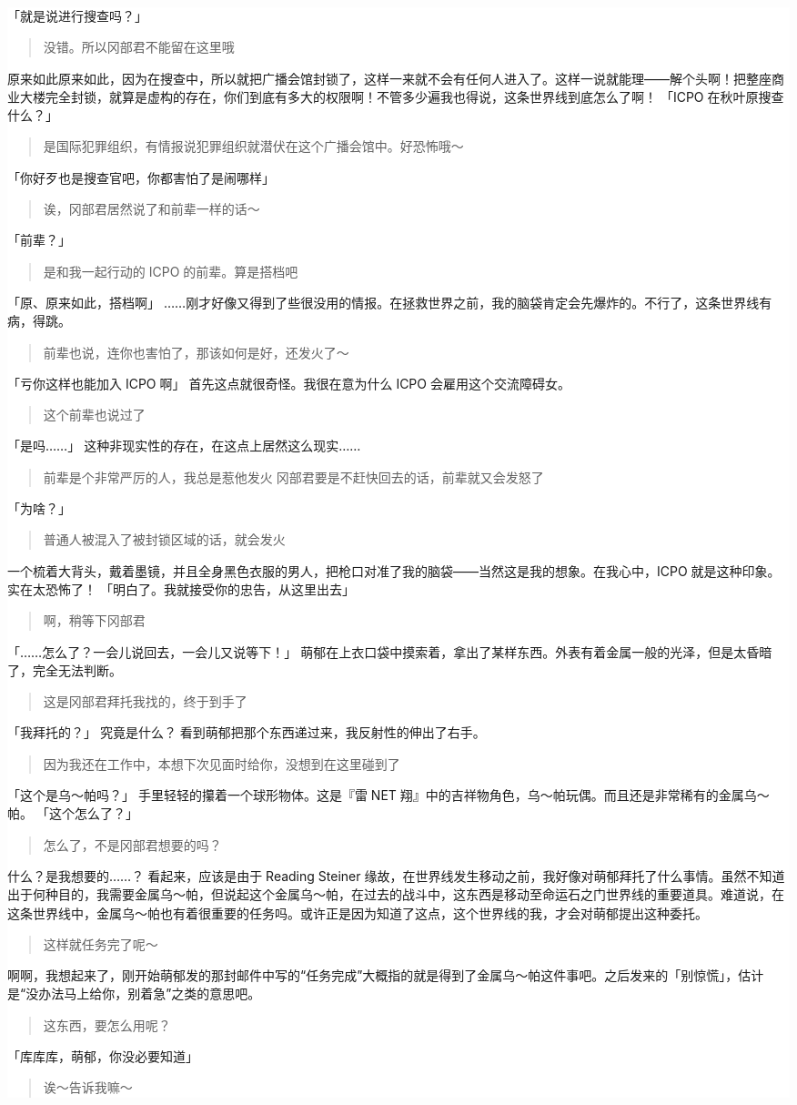 「就是说进行搜查吗？」
> 没错。所以冈部君不能留在这里哦

原来如此原来如此，因为在搜查中，所以就把广播会馆封锁了，这样一来就不会有任何人进入了。这样一说就能理——解个头啊！把整座商业大楼完全封锁，就算是虚构的存在，你们到底有多大的权限啊！不管多少遍我也得说，这条世界线到底怎么了啊！
「ICPO 在秋叶原搜查什么？」
> 是国际犯罪组织，有情报说犯罪组织就潜伏在这个广播会馆中。好恐怖哦～

「你好歹也是搜查官吧，你都害怕了是闹哪样」
> 诶，冈部君居然说了和前辈一样的话～

「前辈？」
> 是和我一起行动的 ICPO 的前辈。算是搭档吧

「原、原来如此，搭档啊」
……刚才好像又得到了些很没用的情报。在拯救世界之前，我的脑袋肯定会先爆炸的。不行了，这条世界线有病，得跳。
> 前辈也说，连你也害怕了，那该如何是好，还发火了～

「亏你这样也能加入 ICPO 啊」
首先这点就很奇怪。我很在意为什么 ICPO 会雇用这个交流障碍女。
> 这个前辈也说过了

「是吗……」
这种非现实性的存在，在这点上居然这么现实……
> 前辈是个非常严厉的人，我总是惹他发火
> 冈部君要是不赶快回去的话，前辈就又会发怒了

「为啥？」
> 普通人被混入了被封锁区域的话，就会发火

一个梳着大背头，戴着墨镜，并且全身黑色衣服的男人，把枪口对准了我的脑袋——当然这是我的想象。在我心中，ICPO 就是这种印象。实在太恐怖了！
「明白了。我就接受你的忠告，从这里出去」
> 啊，稍等下冈部君

「……怎么了？一会儿说回去，一会儿又说等下！」
萌郁在上衣口袋中摸索着，拿出了某样东西。外表有着金属一般的光泽，但是太昏暗了，完全无法判断。
> 这是冈部君拜托我找的，终于到手了

「我拜托的？」
究竟是什么？
看到萌郁把那个东西递过来，我反射性的伸出了右手。
> 因为我还在工作中，本想下次见面时给你，没想到在这里碰到了

「这个是乌～帕吗？」
手里轻轻的攥着一个球形物体。这是『雷 NET 翔』中的吉祥物角色，乌～帕玩偶。而且还是非常稀有的金属乌～帕。
「这个怎么了？」
> 怎么了，不是冈部君想要的吗？

什么？是我想要的……？
看起来，应该是由于 Reading Steiner 缘故，在世界线发生移动之前，我好像对萌郁拜托了什么事情。虽然不知道出于何种目的，我需要金属乌～帕，但说起这个金属乌～帕，在过去的战斗中，这东西是移动至命运石之门世界线的重要道具。难道说，在这条世界线中，金属乌～帕也有着很重要的任务吗。或许正是因为知道了这点，这个世界线的我，才会对萌郁提出这种委托。
> 这样就任务完了呢～

啊啊，我想起来了，刚开始萌郁发的那封邮件中写的“任务完成”大概指的就是得到了金属乌～帕这件事吧。之后发来的「别惊慌」，估计是“没办法马上给你，别着急”之类的意思吧。
> 这东西，要怎么用呢？

「库库库，萌郁，你没必要知道」
> 诶～告诉我嘛～
